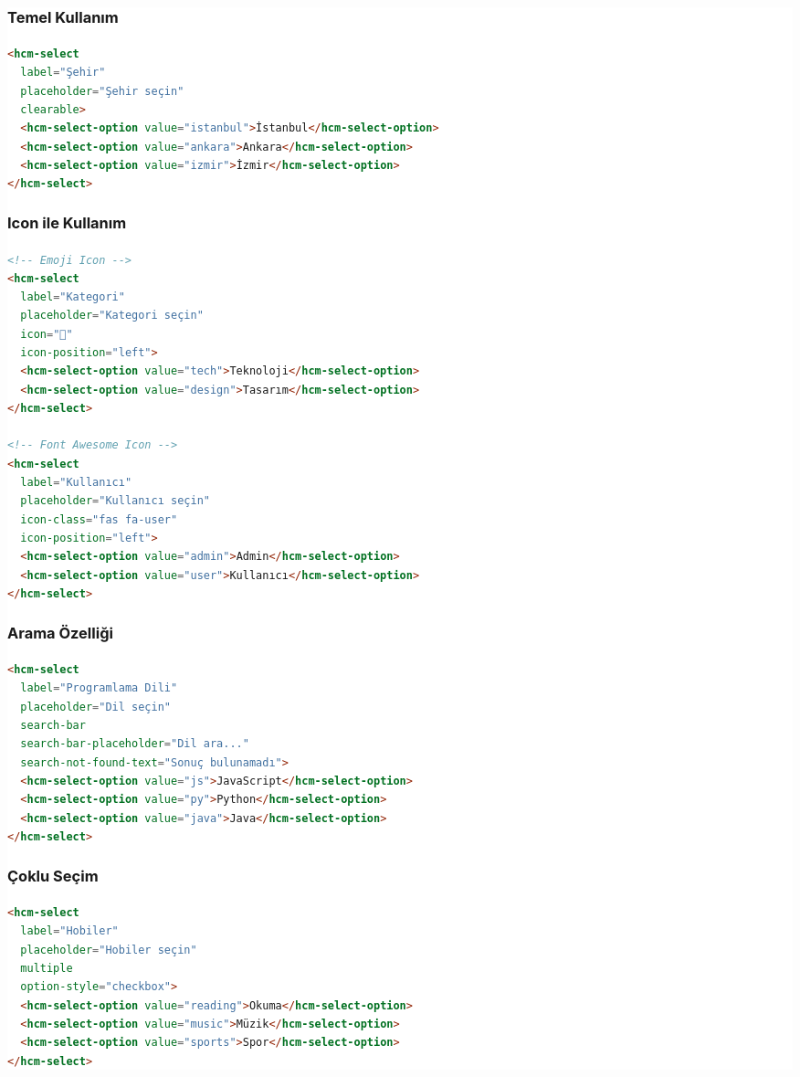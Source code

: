 ### Temel Kullanım
```html
<hcm-select 
  label="Şehir" 
  placeholder="Şehir seçin"
  clearable>
  <hcm-select-option value="istanbul">İstanbul</hcm-select-option>
  <hcm-select-option value="ankara">Ankara</hcm-select-option>
  <hcm-select-option value="izmir">İzmir</hcm-select-option>
</hcm-select>
```

### Icon ile Kullanım
```html
<!-- Emoji Icon -->
<hcm-select 
  label="Kategori" 
  placeholder="Kategori seçin"
  icon="📁"
  icon-position="left">
  <hcm-select-option value="tech">Teknoloji</hcm-select-option>
  <hcm-select-option value="design">Tasarım</hcm-select-option>
</hcm-select>

<!-- Font Awesome Icon -->
<hcm-select 
  label="Kullanıcı" 
  placeholder="Kullanıcı seçin"
  icon-class="fas fa-user"
  icon-position="left">
  <hcm-select-option value="admin">Admin</hcm-select-option>
  <hcm-select-option value="user">Kullanıcı</hcm-select-option>
</hcm-select>
```

### Arama Özelliği
```html
<hcm-select 
  label="Programlama Dili" 
  placeholder="Dil seçin"
  search-bar
  search-bar-placeholder="Dil ara..."
  search-not-found-text="Sonuç bulunamadı">
  <hcm-select-option value="js">JavaScript</hcm-select-option>
  <hcm-select-option value="py">Python</hcm-select-option>
  <hcm-select-option value="java">Java</hcm-select-option>
</hcm-select>
```

### Çoklu Seçim
```html
<hcm-select 
  label="Hobiler" 
  placeholder="Hobiler seçin"
  multiple
  option-style="checkbox">
  <hcm-select-option value="reading">Okuma</hcm-select-option>
  <hcm-select-option value="music">Müzik</hcm-select-option>
  <hcm-select-option value="sports">Spor</hcm-select-option>
</hcm-select>
```
